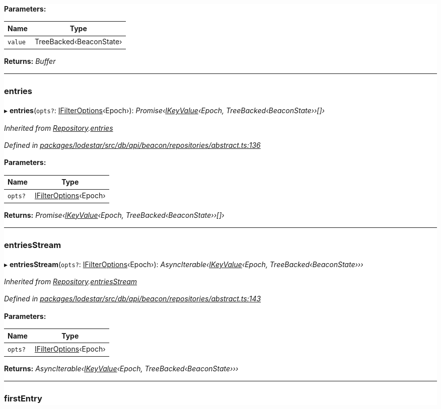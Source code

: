 **Parameters:**

Name | Type |
------ | ------ |
`value` | TreeBacked‹BeaconState› |

**Returns:** *Buffer*

___

###  entries

▸ **entries**(`opts?`: [IFilterOptions](../interfaces/_db_controller_interface_.ifilteroptions.md)‹Epoch›): *Promise‹[IKeyValue](../interfaces/_db_controller_interface_.ikeyvalue.md)‹Epoch, TreeBacked‹BeaconState››[]›*

*Inherited from [Repository](_db_api_beacon_repositories_abstract_.repository.md).[entries](_db_api_beacon_repositories_abstract_.repository.md#entries)*

*Defined in [packages/lodestar/src/db/api/beacon/repositories/abstract.ts:136](https://github.com/ChainSafe/lodestar/blob/2c3cae9/packages/lodestar/src/db/api/beacon/repositories/abstract.ts#L136)*

**Parameters:**

Name | Type |
------ | ------ |
`opts?` | [IFilterOptions](../interfaces/_db_controller_interface_.ifilteroptions.md)‹Epoch› |

**Returns:** *Promise‹[IKeyValue](../interfaces/_db_controller_interface_.ikeyvalue.md)‹Epoch, TreeBacked‹BeaconState››[]›*

___

###  entriesStream

▸ **entriesStream**(`opts?`: [IFilterOptions](../interfaces/_db_controller_interface_.ifilteroptions.md)‹Epoch›): *AsyncIterable‹[IKeyValue](../interfaces/_db_controller_interface_.ikeyvalue.md)‹Epoch, TreeBacked‹BeaconState›››*

*Inherited from [Repository](_db_api_beacon_repositories_abstract_.repository.md).[entriesStream](_db_api_beacon_repositories_abstract_.repository.md#entriesstream)*

*Defined in [packages/lodestar/src/db/api/beacon/repositories/abstract.ts:143](https://github.com/ChainSafe/lodestar/blob/2c3cae9/packages/lodestar/src/db/api/beacon/repositories/abstract.ts#L143)*

**Parameters:**

Name | Type |
------ | ------ |
`opts?` | [IFilterOptions](../interfaces/_db_controller_interface_.ifilteroptions.md)‹Epoch› |

**Returns:** *AsyncIterable‹[IKeyValue](../interfaces/_db_controller_interface_.ikeyvalue.md)‹Epoch, TreeBacked‹BeaconState›››*

___

###  firstEntry
